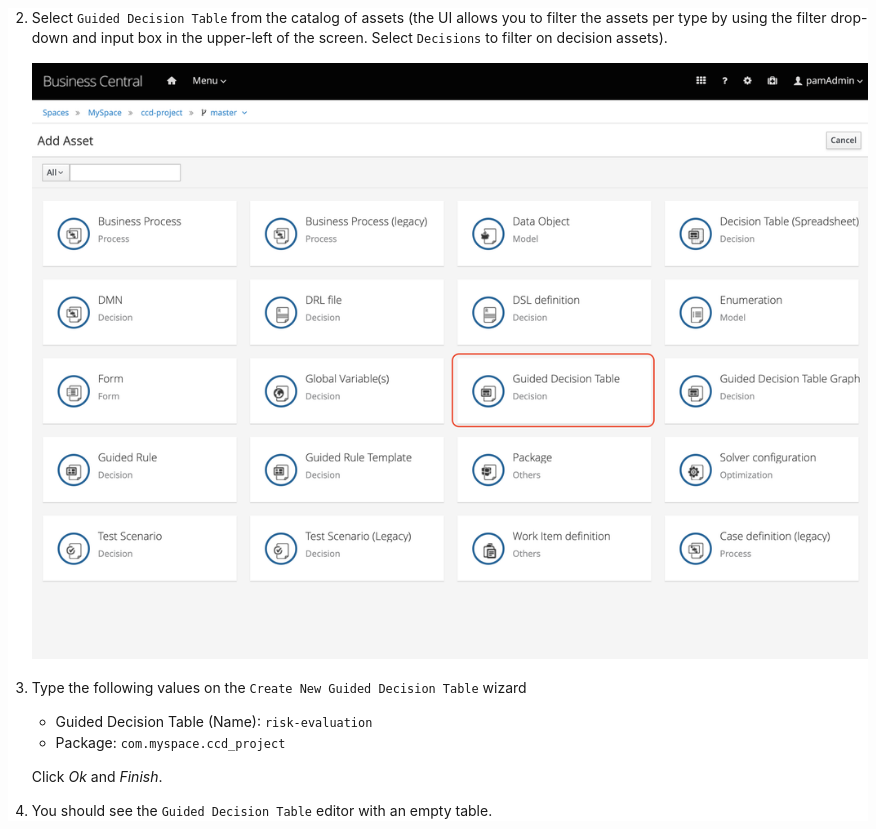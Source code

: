 2. Select `Guided Decision Table` from the catalog of assets (the UI allows you to filter the assets per type by using the filter drop-down and input box in the upper-left of the screen. Select `Decisions` to filter on decision assets).

    ![Business Central Decision Table Add Asset Guided](https://github.com/relessawy/dm_lab_instructions/blob/master/images/business-central-decision-table-add-asset-guided.png)

3. Type the following values on the `Create New Guided Decision Table` wizard

    - Guided Decision Table (Name): `risk-evaluation`
    - Package: `com.myspace.ccd_project`

    Click _Ok_ and _Finish_.

4. You should see the `Guided Decision Table` editor with an empty table.
